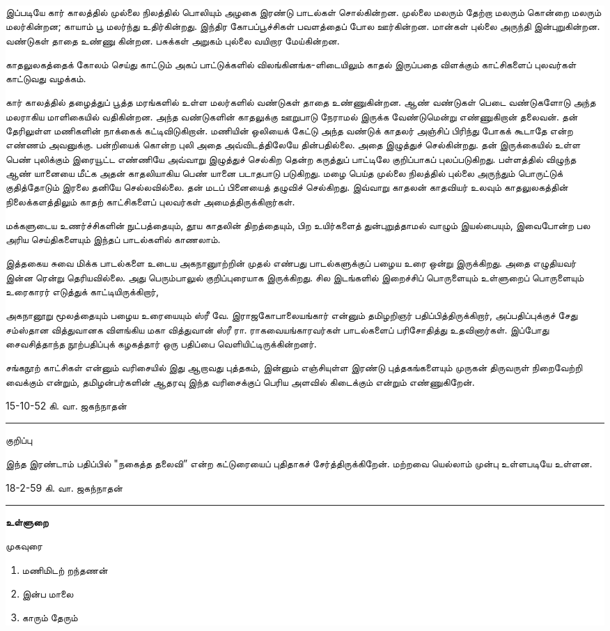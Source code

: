 இப்படியே கார் காலத்தில் முல்லை நிலத்தில் பொலியும் அழகை இரண்டு பாடல்கள் சொல்கின்றன. முல்லை மலரும் தேற்றா மலரும் கொன்றை மலரும் மலர்கின்றன; காயாம் பூ மலர்ந்து உதிர்கின்றது. இந்திர கோபப்பூச்சிகள் பவளத்தைப் போல ஊர்கின்றன. மான்கள் புல்லை அருந்தி இன்புறுகின்றன. வண்டுகள் தாதை உண்ணு கின்றன. பசுக்கள் அறுகம் புல்லை வயிறார மேய்கின்றன.  

காதலுலகத்தைக் கோலம் செய்து காட்டும் அகப் பாட்டுக்களில் விலங்கினங்க-ளிடையிலும் காதல் இருப்பதை விளக்கும் காட்சிகளைப் புலவர்கள் காட்டுவது வழக்கம்.  

கார் காலத்தில் தழைத்துப் பூத்த மரங்களில் உள்ள மலர்களில் வண்டுகள் தாதை உண்ணுகின்றன. ஆண் வண்டுகள் பெடை வண்டுகளோடு அந்த மலராகிய மாளிகையில் வதிகின்றன. அந்த வண்டுகளின் காதலுக்கு ஊறுபாடு நேராமல் இருக்க வேண்டுமென்று எண்ணுகிறான் தலைவன். தன் தேரிலுள்ள மணிகளின் நாக்கைக் கட்டிவிடுகிறான். மணியின் ஒலியைக் கேட்டு அந்த வண்டுக் காதலர் அஞ்சிப் பிரிந்து போகக் கூடாதே என்ற எண்ணம் அவனுக்கு. பன்றியைக் கொன்ற புலி அதை அவ்விடத்திலேயே தின்பதில்லை. அதை இழுத்துச் செல்கின்றது. தன் இருக்கையில் உள்ள பெண் புலிக்கும் இரையூட்ட எண்ணியே அவ்வாறு இழுத்துச் செல்கிற தென்ற கருத்துப் பாட்டிலே குறிப்பாகப் புலப்படுகிறது. பள்ளத்தில் விழுந்த ஆண் யானையை மீட்க அதன் காதலியாகிய பெண் யானை படாதபாடு படுகிறது. மழை பெய்த முல்லை நிலத்தில் புல்லை அருந்தும் பொருட்டுக் குதித்தோடும் இரலை தனியே செல்லவில்லை. தன் மடப் பினையைத் தழுவிச் செல்கிறது. இவ்வாறு காதலன் காதவியர் உலவும் காதலுலகத்தின் நிலைக்களத்திலும் காதற் காட்சிகளைப் புலவர்கள் அமைத்திருக்கிறார்கள்.  

மக்களுடைய உணர்ச்சிகளின் நுட்பத்தையும், தூய காதலின் திறத்தையும், பிற உயிர்களைத் துன்புறுத்தாமல் வாழும் இயல்பையும், இவைபோன்ற பல அரிய செய்திகளையும் இந்தப் பாடல்களில் காணலாம்.  

இத்தகைய சுவை மிக்க பாடல்களை உடைய அகநானுாற்றின் முதல் எண்பது பாடல்களுக்குப் பழைய உரை ஒன்று இருக்கிறது. அதை எழுதியவர் இன்ன ரென்று தெரியவில்லை. அது பெரும்பாலுல் குறிப்புரையாக இருக்கிறது. சில இடங்களில் இறைச்சிப் பொருளையும் உள்ளுறைப் பொருளையும் உரைகாரர் எடுத்துக் காட்டியிருக்கிறார்,  

அகநானூறு மூலத்தையும் பழைய உரையையும் ஸ்ரீ வே. இராஜகோபாலையங்கார் என்னும் தமிழறிஞர் பதிப்பித்திருக்கிறார், அப்பதிப்புக்குச் சேது சம்ஸ்தான வித்துவானக விளங்கிய மகா வித்துவான் ஸ்ரீ ரா. ராகவையங்காரவர்கள் பாடல்களைப் பரிசோதித்து உதவினார்கள். இப்போது சைவசித்தாந்த நூற்பதிப்புக் கழகத்தார் ஒரு பதிப்பை வெளியிட்டிருக்கின்றனர்.  

சங்கநூற் காட்சிகள் என்னும் வரிசையில் இது ஆறாவது புத்தகம், இன்னும் எஞ்சியுள்ள இரண்டு புத்தகங்களையும் முருகன் திருவருள் நிறைவேற்றி வைக்கும் என்றும், தமிழன்பர்களின் ஆதரவு இந்த வரிசைக்குப் பெரிய அளவில் கிடைக்கும் என்றும் எண்ணுகிறேன்.  

15-10-52 கி. வா. ஜகந்நாதன்  

-----------------  

குறிப்பு  

இந்த இரண்டாம் பதிப்பில் "நகைத்த தலைவி” என்ற கட்டுரையைப் புதிதாகச் சேர்த்திருக்கிறேன். மற்றவை யெல்லாம் முன்பு உள்ளபடியே உள்ளன.  

18-2-59 கி. வா. ஜகந்நாதன்  

------------  

**உள்ளுறை**  

  

முகவுரை  

1. மணிமிடற் றந்தணன்  

2. இன்ப மாலை  

3. காரும் தேரும்  
